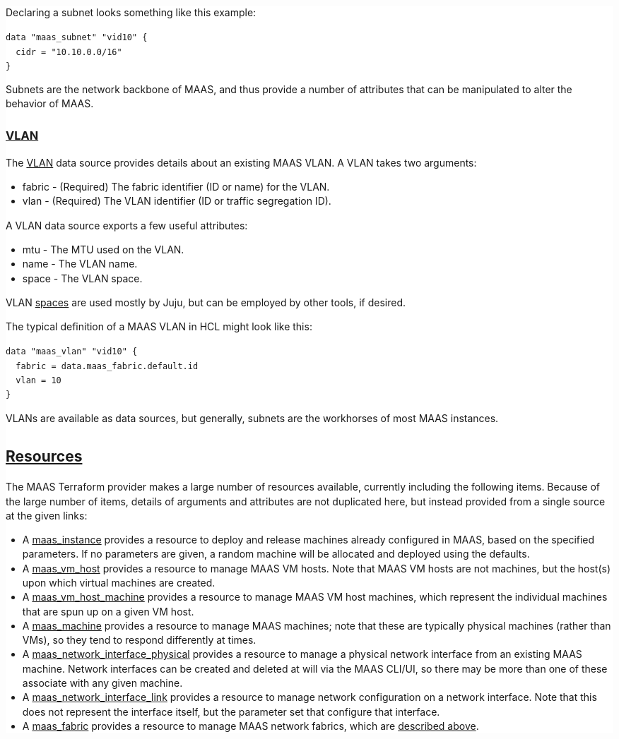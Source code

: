 Declaring a subnet looks something like this example:

```nohighlight
data "maas_subnet" "vid10" {
  cidr = "10.10.0.0/16"
}
```

Subnets are the network backbone of MAAS, and thus provide a number of attributes that can be manipulated to alter the behavior of MAAS.

<a href="#heading--vlan"><h3 id="heading--vlan">VLAN</h3></a>

The [VLAN](https://github.com/maas/terraform-provider-maas/blob/master/docs/data-sources/vlan.md) data source provides details about an existing MAAS VLAN.  A VLAN takes two arguments:

- fabric - (Required) The fabric identifier (ID or name) for the VLAN.
- vlan - (Required) The VLAN identifier (ID or traffic segregation ID).

A VLAN data source exports a few useful attributes:

- mtu - The MTU used on the VLAN.
- name - The VLAN name.
- space - The VLAN space.

VLAN [spaces](https://discourse.maas.io/t/maas-concepts-and-terms-reference/5416#heading--spaces) are used mostly by Juju, but can be employed by other tools, if desired.

The typical definition of a MAAS VLAN in HCL might look like this:

```nohighlight
data "maas_vlan" "vid10" {
  fabric = data.maas_fabric.default.id
  vlan = 10
}
```

VLANs are available as data sources, but generally, subnets are the workhorses of most MAAS instances.

<a href="#heading--resources"><h2 id="heading--resources">Resources</h2></a>

The MAAS Terraform provider makes a large number of resources available, currently including the following items.  Because of the large number of items, details of arguments and attributes are not duplicated here, but instead provided from a single source at the given links:

- A [maas_instance](https://github.com/maas/terraform-provider-maas/blob/master/docs/resources/instance.md) provides a resource to deploy and release machines already configured in MAAS, based on the specified parameters. If no parameters are given, a random machine will be allocated and deployed using the defaults.
- A [maas_vm_host](https://github.com/maas/terraform-provider-maas/blob/master/docs/resources/vm_host.md) provides a resource to manage MAAS VM hosts.  Note that MAAS VM hosts are not machines, but the host(s) upon which virtual machines are created.
- A [maas_vm_host_machine](https://github.com/maas/terraform-provider-maas/blob/master/docs/resources/vm_host_machine.md) provides a resource to manage MAAS VM host machines, which represent the individual machines that are spun up on a given VM host.
- A [maas_machine](https://github.com/maas/terraform-provider-maas/blob/master/docs/resources/machine.md) provides a resource to manage MAAS machines; note that these are typically physical machines (rather than VMs), so they tend to respond differently at times.
- A [maas_network_interface_physical](https://github.com/maas/terraform-provider-maas/blob/master/docs/resources/network_interface_physical.md) provides a resource to manage a physical network interface from an existing MAAS machine.  Network interfaces can be created and deleted at will via the MAAS CLI/UI, so there may be more than one of these associate with any given machine.
- A [maas_network_interface_link](https://github.com/maas/terraform-provider-maas/blob/master/docs/resources/network_interface_link.md) provides a resource to manage network configuration on a network interface.  Note that this does not represent the interface itself, but the parameter set that configure that interface.
- A [maas_fabric](https://github.com/maas/terraform-provider-maas/blob/master/docs/resources/fabric.md) provides a resource to manage MAAS network fabrics, which are [described above](#heading--fabric).